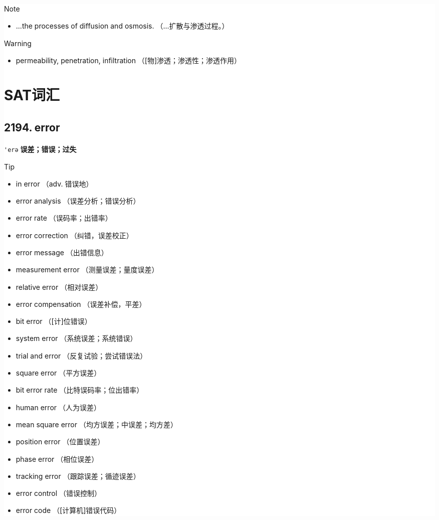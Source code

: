 > [!NOTE]
>
> - ...the processes of diffusion and osmosis. （...扩散与渗透过程。）
>

> [!WARNING]
>
> - permeability, penetration, infiltration （[物]渗透；渗透性；渗透作用）
>

# SAT词汇

## 2194. error

`'erə`  **误差；错误；过失**

> [!TIP]
>
> - in error （adv. 错误地）
>
> - error analysis （误差分析；错误分析）
>
> - error rate （误码率；出错率）
>
> - error correction （纠错，误差校正）
>
> - error message （出错信息）
>
> - measurement error （测量误差；量度误差）
>
> - relative error （相对误差）
>
> - error compensation （误差补偿，平差）
>
> - bit error （[计]位错误）
>
> - system error （系统误差；系统错误）
>
> - trial and error （反复试验；尝试错误法）
>
> - square error （平方误差）
>
> - bit error rate （比特误码率；位出错率）
>
> - human error （人为误差）
>
> - mean square error （均方误差；中误差；均方差）
>
> - position error （位置误差）
>
> - phase error （相位误差）
>
> - tracking error （跟踪误差；循迹误差）
>
> - error control （错误控制）
>
> - error code （[计算机]错误代码）
>
